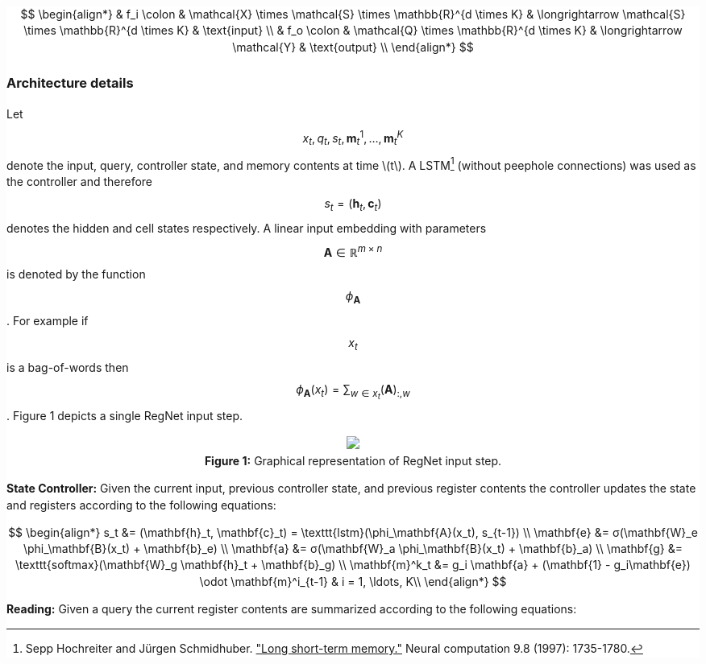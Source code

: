 $$
    \begin{align*}
        & f_i \colon
            & \mathcal{X} \times \mathcal{S} \times \mathbb{R}^{d \times K}
            & \longrightarrow \mathcal{S} \times \mathbb{R}^{d \times K}
            & \text{input} \\
        & f_o \colon 
            & \mathcal{Q} \times \mathbb{R}^{d \times K} 
            & \longrightarrow \mathcal{Y}
            & \text{output} \\
    \end{align*}
$$

### Architecture details
Let $$ x_t, q_t, s_t, \mathbf{m}^1_t, \ldots, \mathbf{m}^K_t $$ denote the input, query, controller state, and memory contents at time \\(t\\). A LSTM[^lstm] (without peephole connections) was used as the controller and therefore $$ s_t = (\mathbf{h}_t, \mathbf{c}_t) $$ denotes the hidden and cell states respectively. A linear input embedding with parameters $$ \mathbf{A} \in \mathbb{R}^{m \times n} $$ is denoted by the function $$ \phi_\mathbf{A} $$. For example if $$ x_t $$ is a bag-of-words then $$ \phi_\mathbf{A}(x_t) = \sum_{w \in x_t} (\mathbf{A})_{:,w} $$. Figure 1 depicts a single RegNet input step.

<figure>
<center>
<img src="{{ site.baseurl }}/assets/finite-neural-qa/regnet-diagram.png" height="500px" />
<figcaption><b>Figure 1:</b> Graphical representation of RegNet input step.</figcaption>
</center>
</figure>

**State Controller:**
Given the current input, previous controller state, and previous register contents the controller updates the state and registers according to the following equations:

$$
    \begin{align*}
        s_t 
            &= (\mathbf{h}_t, \mathbf{c}_t) = \texttt{lstm}(\phi_\mathbf{A}(x_t), s_{t-1}) \\
        \mathbf{e} 
            &= σ(\mathbf{W}_e \phi_\mathbf{B}(x_t) + \mathbf{b}_e) \\
        \mathbf{a} 
            &= σ(\mathbf{W}_a \phi_\mathbf{B}(x_t) + \mathbf{b}_a) \\
        \mathbf{g} 
            &= \texttt{softmax}(\mathbf{W}_g \mathbf{h}_t + \mathbf{b}_g) \\
        \mathbf{m}^k_t 
            &= g_i \mathbf{a} + (\mathbf{1} - g_i\mathbf{e}) \odot \mathbf{m}^i_{t-1} 
            & i = 1, \ldots, K\\
    \end{align*}
$$

**Reading:**
Given a query the current register contents are summarized according to the following equations:


[^PSS]: ["Physical symbol system."](https://en.wikipedia.org/wiki/Physical_symbol_system) Wikipedia
[^convex-combination]: ["Convex_combination"](https://en.wikipedia.org/wiki/Convex_combination) Wikipedia
[^shannon-entropy]: ["Entropy (information theory)"](https://en.wikipedia.org/wiki/Entropy_(information_theory)) Wikipedia
[^connectionism]: James Garson. ["Connectionism"](http://plato.stanford.edu/archives/spr2015/entries/connectionism/), The Stanford Encyclopedia of Philosophy (Spring 2015 Edition).
[^resnet]: Kaiming He, Xiangyu Zhang, Shaoqing Ren, and Jian Sun. ["Deep Residual Learning for Image Recognition."](http://arxiv.org/abs/1512.03385) arXiv preprint arXiv:1512.03385 (2015).
[^deep-learning-nature]: Yann LeCun, Yoshua Bengio, and Geoffrey Hinton. ["Deep learning."](http://www.cs.toronto.edu/~hinton/absps/NatureDeepReview.pdf) Nature 521.7553 (2015): 436-444.
[^distributed-compositional]: Tomas Mikolov, Ilya Sutskever, Kai Chen, Greg Corrado, and Jeff Dean. "Distributed representations of words and phrases and their compositionality." Advances in neural information processing systems. 2013.
[^srnn]: Jeffrey Elman. ["Finding structure in time."](http://onlinelibrary.wiley.com/store/10.1207/s15516709cog1402_1/asset/s15516709cog1402_1.pdf?v=1&t=inf8mh3c&s=814f6d91188800e1e6187c529245871f72f9d2ae) Cognitive science 14.2 (1990)
[^lstm]: Sepp Hochreiter and Jürgen Schmidhuber. ["Long short-term memory."](http://deeplearning.cs.cmu.edu/pdfs/Hochreiter97_lstm.pdf) Neural computation 9.8 (1997): 1735-1780.
[^gru]: Junyoung Chung, Caglar Gulcehre, KyungHyun Cho, and Yoshua Bengio. ["Empirical evaluation of gated recurrent neural networks on sequence modeling."](http://arxiv.org/abs/1412.3555) arXiv preprint arXiv:1412.3555 (2014).
[^fn-no-peep]: These calculations ignore biases, initial hidden states, and assume the more common modern LSTM variant without peep-hole connections.
[^memnn]: Jason Weston, Sumit Chopra, and Antoine Bordes. ["Memory networks."](http://arxiv.org/abs/1410.3916) arXiv preprint arXiv:1410.3916 (2014).
[^ntm]: Alex Graves, Greg Wayne, and Ivo Danihelka. ["Neural turing machines."](http://arxiv.org/abs/1410.5401) arXiv preprint arXiv:1410.5401 (2014).
[^transduce]: Edward Grefenstette, Karl Moritz Hermann, Mustafa Suleyman, and Phil Blunsom. ["Learning to transduce with unbounded memory."](https://papers.nips.cc/paper/5648-learning-to-transduce-with-unbounded-memory.pdf) Advances in Neural Information Processing Systems. (2015).
[^stack-rnn]: Armand Joulin and Tomas Mikolov. ["Inferring algorithmic patterns with stack-augmented recurrent nets."](http://arxiv.org/abs/1503.01007) Advances in Neural Information Processing Systems (2015).
[^attention]: Dzmitry Bahdanau, Kyunghyun Cho, and Yoshua Bengio. ["Neural machine translation by jointly learning to align and translate."](http://arxiv.org/abs/1409.0473) arXiv preprint arXiv:1409.0473 (2014).
[^draw]: Karol Gregor, Ivo Danihelka, Alex Graves, Danilo Jimenez Rezende, and Daan Wierstra. ["DRAW: A recurrent neural network for image generation."](http://arxiv.org/abs/1502.04623) arXiv preprint arXiv:1502.04623 (2015).
[^end2end]: Sukhbaatar, Sainbayar, Jason Weston, and Rob Fergus. ["End-to-end memory networks."](http://arxiv.org/abs/1503.08895) Advances in Neural Information Processing Systems. 2015.
[^goldilocks]: Felix Hill, Antoine Bordes, Sumit Chopra, and Jason Weston ["The Goldilocks Principle: Reading Children's Books with Explicit Memory Representations."](http://arxiv.org/abs/1511.02301) arXiv preprint arXiv:1511.02301 (2015).
[^large-scale-qa]: Antoine Bordes, Nicolas Usunier, Sumit Chopra, and Jason Weston ["Large-scale simple question answering with memory networks."](http://arxiv.org/abs/1506.02075) arXiv preprint arXiv:1506.02075 (2015).
[^pointer-nets]: Oriol Vinyals, Meire Fortunato, and Navdeep Jaitly. ["Pointer networks."](http://arxiv.org/pdf/1506.03134v1.pdf) Advances in Neural Information Processing Systems. 2015.
[^fn1]: I'm going to consider less than two years recent. Given the breakneck speed at which the deep learning community is moving others may not.
[^bAbI]: [This post]({% post_url 2016-03-20-deconstructing-babi-task-1 %}) contains a detailed breakdown of bAbI task 1.
[^rmsprop]: Tijmen Tieleman and Geoffrey Hinton. [Lecture 6.5](http://www.cs.toronto.edu/~tijmen/csc321/slides/lecture_slides_lec6.pdf) COURSERA: Neural Networks for
[^grad-noise]: Arvind Neelakantan, Luke Vilnis, Quoc V. Le, Ilya Sutskever, Lukasz Kaiser, Karol Kurach, and James Martens. ["Adding Gradient Noise Improves Learning for Very Deep Networks."](http://arxiv.org/abs/1511.06807) arXiv preprint arXiv:1511.06807 (2015).
[^param-count]: Two 30 dimensional registers plus 15 LSTM units.
[^dropout]: Geoffrey Hinton, Nitish Srivastava, Alex Krizhevsky, Ilya Sutskever, and Ruslan Salakhutdinov ["Improving neural networks by preventing co-adaptation of feature detectors."](http://arxiv.org/abs/1207.0580) arXiv preprint arXiv:1207.0580 (2012).
[^rnn-drop]: Taesup Moon, Heeyoul Choi, Hoshik Lee, and Inchul Song. ["RnnDrop: A Novel Dropout for RNNs in ASR."](http://www.stat.berkeley.edu/~tsmoon/files/Conference/asru2015.pdf) Automatic Speech Recognition and Understanding (ASRU) (2015).